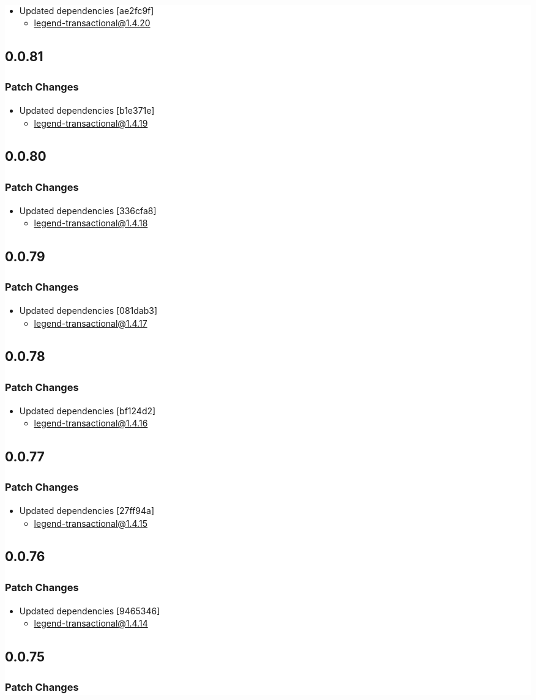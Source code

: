 - Updated dependencies [ae2fc9f]
  - legend-transactional@1.4.20

## 0.0.81

### Patch Changes

- Updated dependencies [b1e371e]
  - legend-transactional@1.4.19

## 0.0.80

### Patch Changes

- Updated dependencies [336cfa8]
  - legend-transactional@1.4.18

## 0.0.79

### Patch Changes

- Updated dependencies [081dab3]
  - legend-transactional@1.4.17

## 0.0.78

### Patch Changes

- Updated dependencies [bf124d2]
  - legend-transactional@1.4.16

## 0.0.77

### Patch Changes

- Updated dependencies [27ff94a]
  - legend-transactional@1.4.15

## 0.0.76

### Patch Changes

- Updated dependencies [9465346]
  - legend-transactional@1.4.14

## 0.0.75

### Patch Changes
